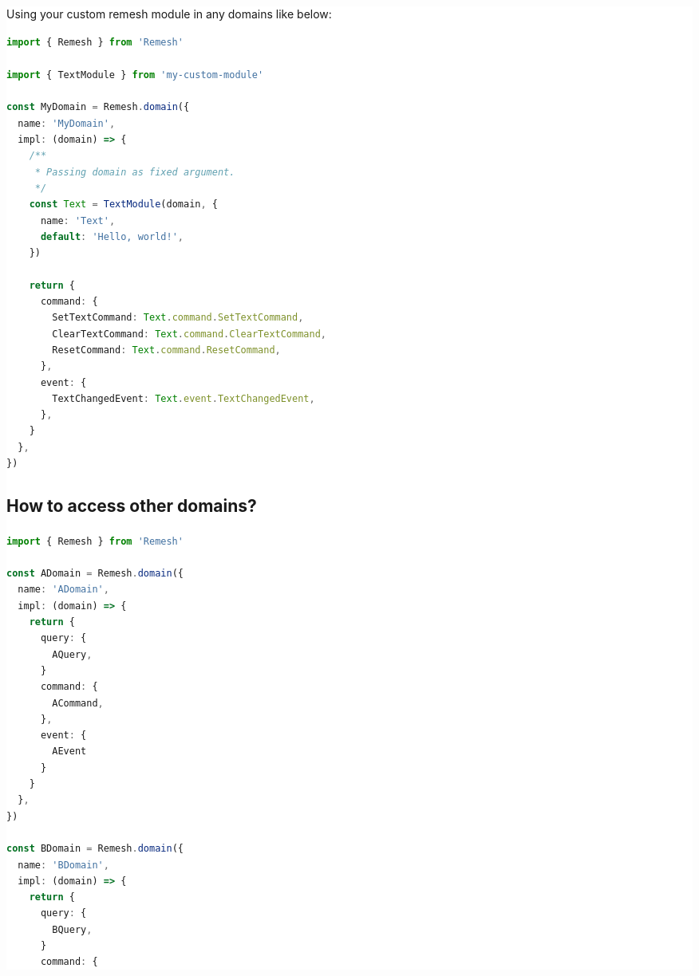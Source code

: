 ```typescript
```

Using your custom remesh module in any domains like below:

```typescript
import { Remesh } from 'Remesh'

import { TextModule } from 'my-custom-module'

const MyDomain = Remesh.domain({
  name: 'MyDomain',
  impl: (domain) => {
    /**
     * Passing domain as fixed argument.
     */
    const Text = TextModule(domain, {
      name: 'Text',
      default: 'Hello, world!',
    })

    return {
      command: {
        SetTextCommand: Text.command.SetTextCommand,
        ClearTextCommand: Text.command.ClearTextCommand,
        ResetCommand: Text.command.ResetCommand,
      },
      event: {
        TextChangedEvent: Text.event.TextChangedEvent,
      },
    }
  },
})
```

## How to access other domains?

```typescript
import { Remesh } from 'Remesh'

const ADomain = Remesh.domain({
  name: 'ADomain',
  impl: (domain) => {
    return {
      query: {
        AQuery,
      }
      command: {
        ACommand,
      },
      event: {
        AEvent
      }
    }
  },
})

const BDomain = Remesh.domain({
  name: 'BDomain',
  impl: (domain) => {
    return {
      query: {
        BQuery,
      }
      command: {
```